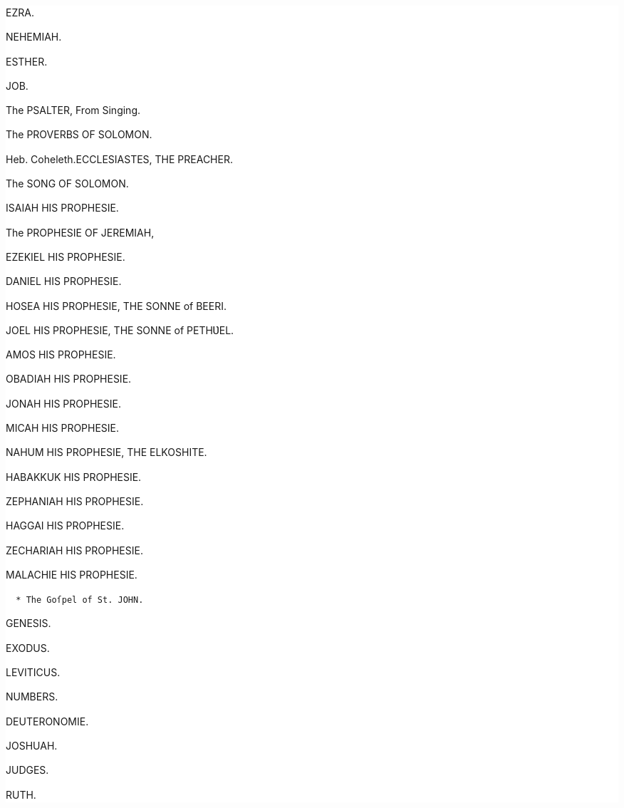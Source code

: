 EZRA.

NEHEMIAH.

ESTHER.

JOB.

The PSALTER, From Singing.

The PROVERBS OF SOLOMON.

Heb. Coheleth.ECCLESIASTES, THE PREACHER.

The SONG OF SOLOMON.

ISAIAH HIS PROPHESIE.

The PROPHESIE OF JEREMIAH,

EZEKIEL HIS PROPHESIE.

DANIEL HIS PROPHESIE.

HOSEA HIS PROPHESIE, THE SONNE of BEERI.

JOEL HIS PROPHESIE, THE SONNE of PETHƲEL.

AMOS HIS PROPHESIE.

OBADIAH HIS PROPHESIE.

JONAH HIS PROPHESIE.

MICAH HIS PROPHESIE.

NAHUM HIS PROPHESIE, THE ELKOSHITE.

HABAKKUK HIS PROPHESIE.

ZEPHANIAH HIS PROPHESIE.

HAGGAI HIS PROPHESIE.

ZECHARIAH HIS PROPHESIE.

MALACHIE HIS PROPHESIE.

      * The Goſpel of St. JOHN.

GENESIS.

EXODUS.

LEVITICUS.

NUMBERS.

DEUTERONOMIE.

JOSHUAH.

JUDGES.

RUTH.
